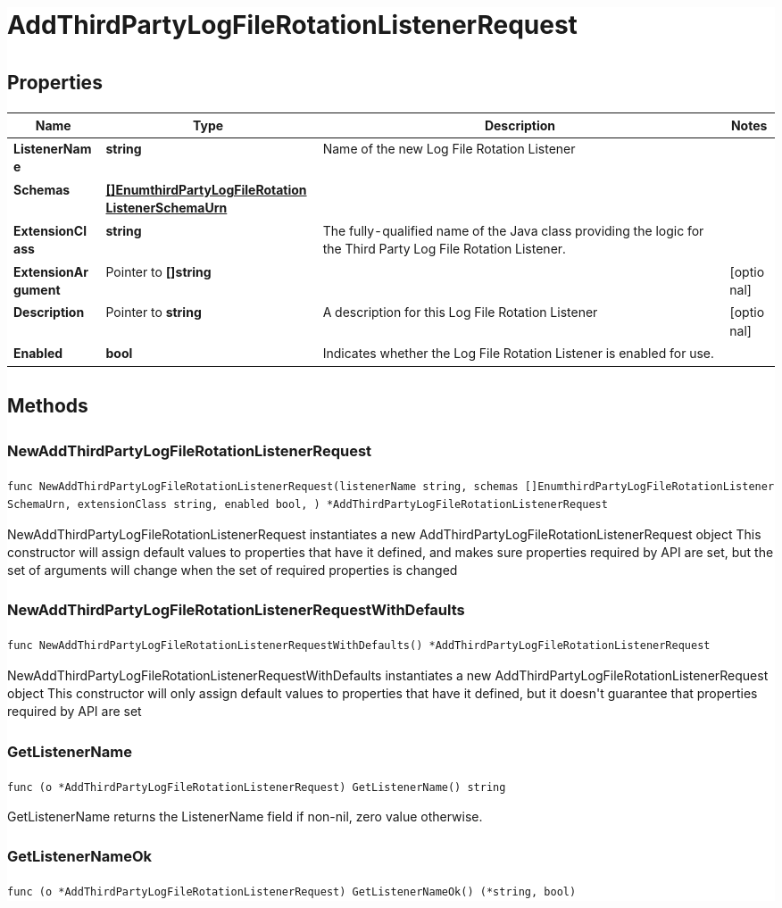# AddThirdPartyLogFileRotationListenerRequest

## Properties

Name | Type | Description | Notes
------------ | ------------- | ------------- | -------------
**ListenerName** | **string** | Name of the new Log File Rotation Listener | 
**Schemas** | [**[]EnumthirdPartyLogFileRotationListenerSchemaUrn**](EnumthirdPartyLogFileRotationListenerSchemaUrn.md) |  | 
**ExtensionClass** | **string** | The fully-qualified name of the Java class providing the logic for the Third Party Log File Rotation Listener. | 
**ExtensionArgument** | Pointer to **[]string** |  | [optional] 
**Description** | Pointer to **string** | A description for this Log File Rotation Listener | [optional] 
**Enabled** | **bool** | Indicates whether the Log File Rotation Listener is enabled for use. | 

## Methods

### NewAddThirdPartyLogFileRotationListenerRequest

`func NewAddThirdPartyLogFileRotationListenerRequest(listenerName string, schemas []EnumthirdPartyLogFileRotationListenerSchemaUrn, extensionClass string, enabled bool, ) *AddThirdPartyLogFileRotationListenerRequest`

NewAddThirdPartyLogFileRotationListenerRequest instantiates a new AddThirdPartyLogFileRotationListenerRequest object
This constructor will assign default values to properties that have it defined,
and makes sure properties required by API are set, but the set of arguments
will change when the set of required properties is changed

### NewAddThirdPartyLogFileRotationListenerRequestWithDefaults

`func NewAddThirdPartyLogFileRotationListenerRequestWithDefaults() *AddThirdPartyLogFileRotationListenerRequest`

NewAddThirdPartyLogFileRotationListenerRequestWithDefaults instantiates a new AddThirdPartyLogFileRotationListenerRequest object
This constructor will only assign default values to properties that have it defined,
but it doesn't guarantee that properties required by API are set

### GetListenerName

`func (o *AddThirdPartyLogFileRotationListenerRequest) GetListenerName() string`

GetListenerName returns the ListenerName field if non-nil, zero value otherwise.

### GetListenerNameOk

`func (o *AddThirdPartyLogFileRotationListenerRequest) GetListenerNameOk() (*string, bool)`
